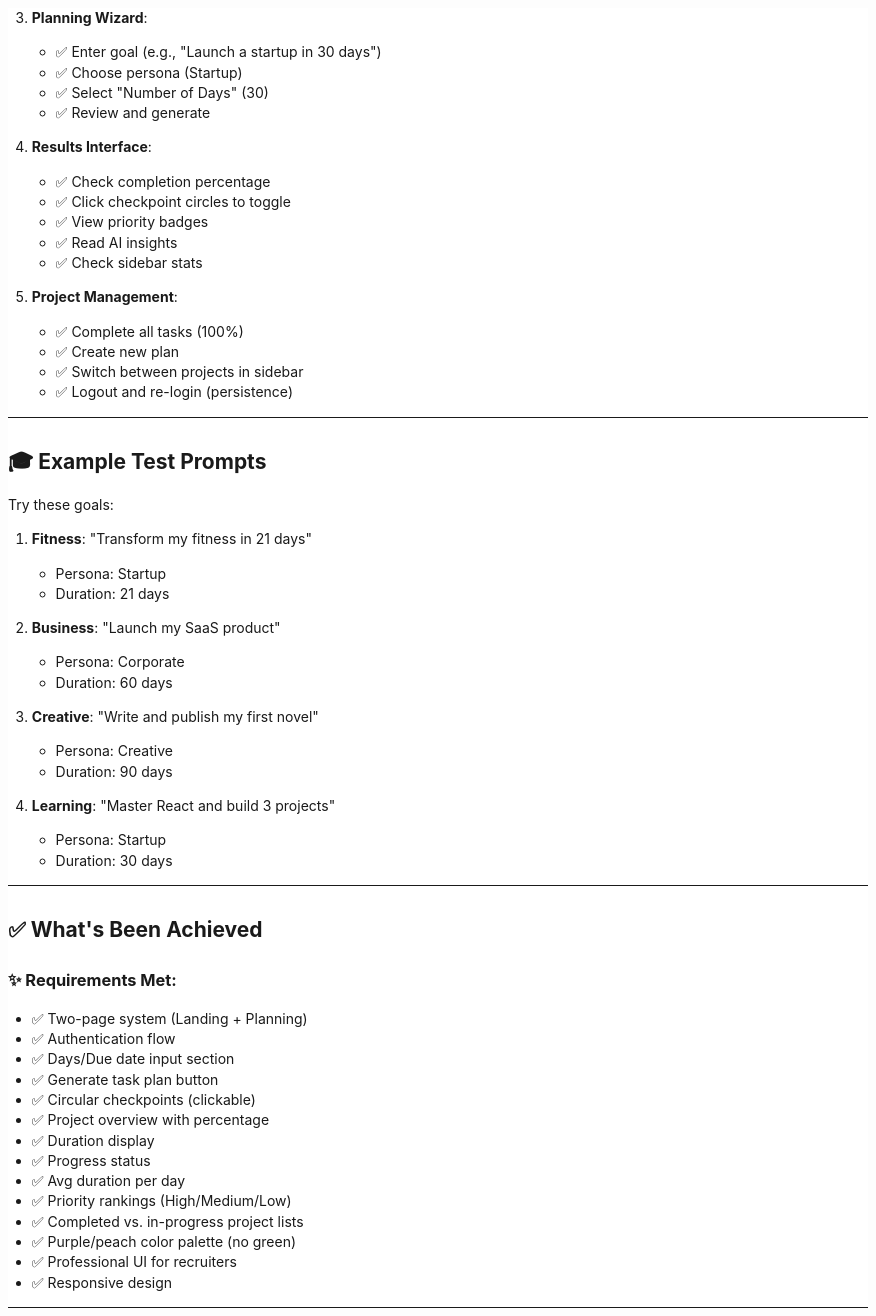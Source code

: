 3. **Planning Wizard**:
   - ✅ Enter goal (e.g., "Launch a startup in 30 days")
   - ✅ Choose persona (Startup)
   - ✅ Select "Number of Days" (30)
   - ✅ Review and generate

4. **Results Interface**:
   - ✅ Check completion percentage
   - ✅ Click checkpoint circles to toggle
   - ✅ View priority badges
   - ✅ Read AI insights
   - ✅ Check sidebar stats

5. **Project Management**:
   - ✅ Complete all tasks (100%)
   - ✅ Create new plan
   - ✅ Switch between projects in sidebar
   - ✅ Logout and re-login (persistence)

---

## 🎓 Example Test Prompts

Try these goals:

1. **Fitness**: "Transform my fitness in 21 days"
   - Persona: Startup
   - Duration: 21 days

2. **Business**: "Launch my SaaS product"
   - Persona: Corporate
   - Duration: 60 days

3. **Creative**: "Write and publish my first novel"
   - Persona: Creative
   - Duration: 90 days

4. **Learning**: "Master React and build 3 projects"
   - Persona: Startup
   - Duration: 30 days

---

## ✅ What's Been Achieved

### ✨ Requirements Met:
- ✅ Two-page system (Landing + Planning)
- ✅ Authentication flow
- ✅ Days/Due date input section
- ✅ Generate task plan button
- ✅ Circular checkpoints (clickable)
- ✅ Project overview with percentage
- ✅ Duration display
- ✅ Progress status
- ✅ Avg duration per day
- ✅ Priority rankings (High/Medium/Low)
- ✅ Completed vs. in-progress project lists
- ✅ Purple/peach color palette (no green)
- ✅ Professional UI for recruiters
- ✅ Responsive design

---
